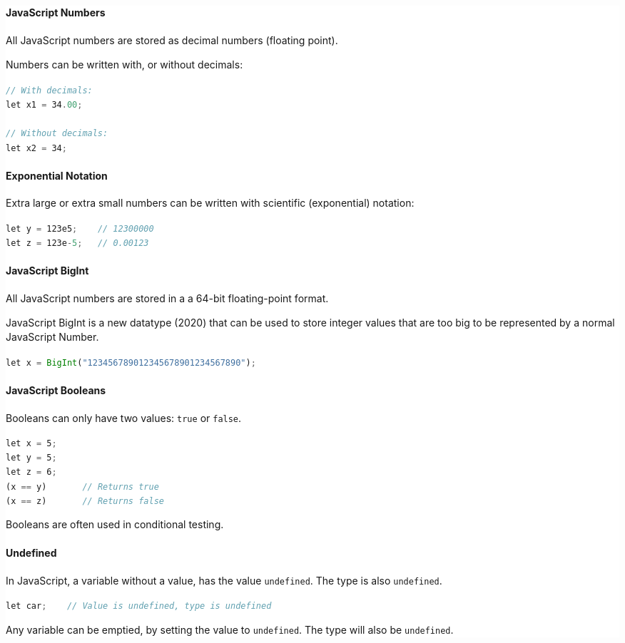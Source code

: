 #### JavaScript Numbers

All JavaScript numbers are stored as decimal numbers (floating point).

Numbers can be written with, or without decimals:

```javascript 
// With decimals:  
let x1 = 34.00;  
  
// Without decimals:  
let x2 = 34;
```

#### Exponential Notation

Extra large or extra small numbers can be written with scientific (exponential) notation:

```javascript
let y = 123e5;    // 12300000  
let z = 123e-5;   // 0.00123
```

#### JavaScript BigInt

All JavaScript numbers are stored in a a 64-bit floating-point format.

JavaScript BigInt is a new datatype (2020) that can be used to store integer values that are too big to be represented by a normal JavaScript Number.

```javascript
let x = BigInt("123456789012345678901234567890");
```

#### JavaScript Booleans

Booleans can only have two values: `true` or `false`.

```javascript
let x = 5;  
let y = 5;  
let z = 6;  
(x == y)       // Returns true  
(x == z)       // Returns false
```

Booleans are often used in conditional testing.


#### Undefined

In JavaScript, a variable without a value, has the value `undefined`. The type is also `undefined`.

```javascript
let car;    // Value is undefined, type is undefined
```

Any variable can be emptied, by setting the value to `undefined`. The type will also be `undefined`.
